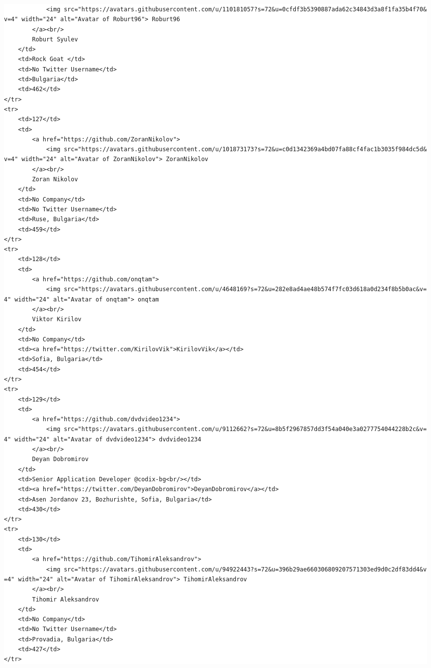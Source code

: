 				<img src="https://avatars.githubusercontent.com/u/110181057?s=72&u=0cfdf3b5390887ada62c34843d3a8f1fa35b4f70&v=4" width="24" alt="Avatar of Roburt96"> Roburt96
			</a><br/>
			Roburt Syulev
		</td>
		<td>Rock Goat </td>
		<td>No Twitter Username</td>
		<td>Bulgaria</td>
		<td>462</td>
	</tr>
	<tr>
		<td>127</td>
		<td>
			<a href="https://github.com/ZoranNikolov">
				<img src="https://avatars.githubusercontent.com/u/101873173?s=72&u=c0d1342369a4bd07fa88cf4fac1b3035f984dc5d&v=4" width="24" alt="Avatar of ZoranNikolov"> ZoranNikolov
			</a><br/>
			Zoran Nikolov
		</td>
		<td>No Company</td>
		<td>No Twitter Username</td>
		<td>Ruse, Bulgaria</td>
		<td>459</td>
	</tr>
	<tr>
		<td>128</td>
		<td>
			<a href="https://github.com/onqtam">
				<img src="https://avatars.githubusercontent.com/u/4648169?s=72&u=282e8ad4ae48b574f7fc03d618a0d234f8b5b0ac&v=4" width="24" alt="Avatar of onqtam"> onqtam
			</a><br/>
			Viktor Kirilov
		</td>
		<td>No Company</td>
		<td><a href="https://twitter.com/KirilovVik">KirilovVik</a></td>
		<td>Sofia, Bulgaria</td>
		<td>454</td>
	</tr>
	<tr>
		<td>129</td>
		<td>
			<a href="https://github.com/dvdvideo1234">
				<img src="https://avatars.githubusercontent.com/u/9112662?s=72&u=8b5f2967857dd3f54a040e3a0277754044228b2c&v=4" width="24" alt="Avatar of dvdvideo1234"> dvdvideo1234
			</a><br/>
			Deyan Dobromirov
		</td>
		<td>Senior Application Developer @codix-bg<br/></td>
		<td><a href="https://twitter.com/DeyanDobromirov">DeyanDobromirov</a></td>
		<td>Asen Jordanov 23, Bozhurishte, Sofia, Bulgaria</td>
		<td>430</td>
	</tr>
	<tr>
		<td>130</td>
		<td>
			<a href="https://github.com/TihomirAleksandrov">
				<img src="https://avatars.githubusercontent.com/u/94922443?s=72&u=396b29ae660306809207571303ed9d0c2df83dd4&v=4" width="24" alt="Avatar of TihomirAleksandrov"> TihomirAleksandrov
			</a><br/>
			Tihomir Aleksandrov
		</td>
		<td>No Company</td>
		<td>No Twitter Username</td>
		<td>Provadia, Bulgaria</td>
		<td>427</td>
	</tr>